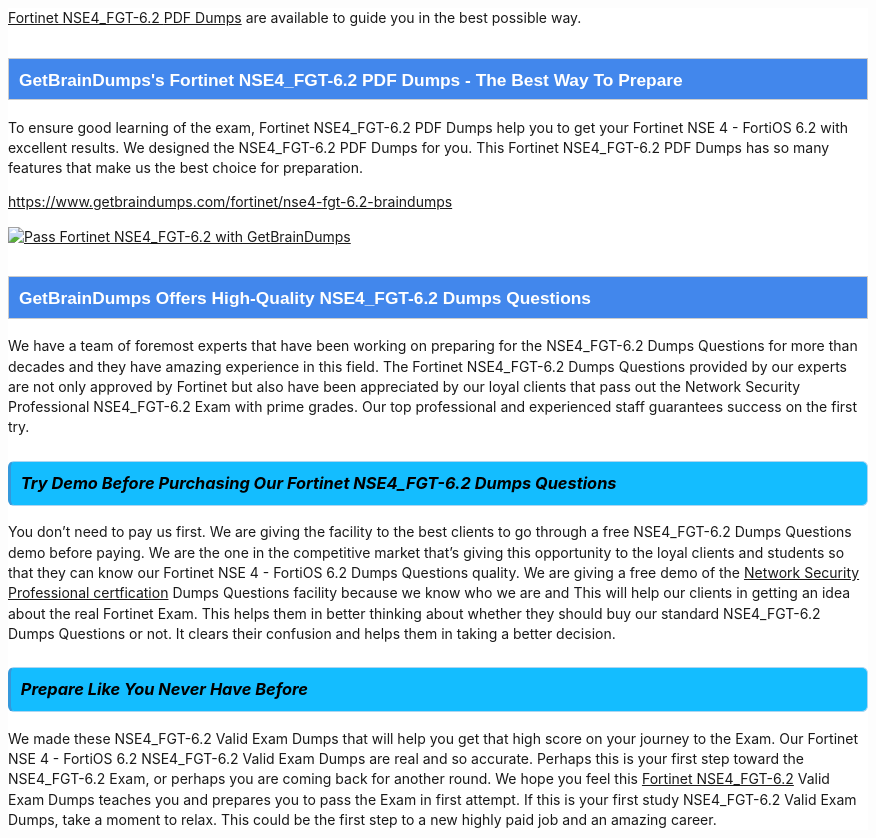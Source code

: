 <a href="https://www.getbraindumps.com/fortinet/nse4-fgt-6.2-braindumps">Fortinet NSE4_FGT-6.2 <span class="exam_variation">PDF Dumps</span></a> are available to guide you in the best possible way.</p>                        <h2 style="background: #4287ec; border: 1px solid #cccccc; padding: 5px 10px;">                <span style="color: #ffffff;">                    <span style="font-size: 11pt;">                        <span style="line-height: normal;">                            <span style="font-family: Calibri,sans-serif;">                                <strong>                                    <span style="font-size: 13.0pt;">GetBrainDumps's Fortinet NSE4_FGT-6.2 <span class="exam_variation">PDF Dumps</span> - The Best Way To Prepare</span>                                </strong>                            </span>                        </span>                    </span>                </span>            </h2>                        <p>To ensure good learning of the exam,  Fortinet NSE4_FGT-6.2 <span class="exam_variation">PDF Dumps</span> help you to get your Fortinet NSE 4 - FortiOS 6.2 with excellent results.             We designed the NSE4_FGT-6.2 <span class="exam_variation">PDF Dumps</span> for you. This Fortinet NSE4_FGT-6.2 <span class="exam_variation">PDF Dumps</span> has so many features that make us the best choice for preparation.</p>                        <p><a href="https://www.getbraindumps.com/fortinet/nse4-fgt-6.2-braindumps">https://www.getbraindumps.com/fortinet/nse4-fgt-6.2-braindumps</a></p>                        <p><a href="https://www.getbraindumps.com/"><img src="https://www.getbraindumps.com/images/get-updated-exam-questions-with-discount-getbraindumps.jpg" class="postImage" alt="Pass Fortinet NSE4_FGT-6.2 with GetBrainDumps" width="750"></a></p>                            <h2 style="background: #4287ec; border: 1px solid #cccccc; padding: 5px 10px;">                <span style="color: #ffffff;">                    <span style="font-size: 11pt;">                        <span style="line-height: normal;">                            <span style="font-family: Calibri,sans-serif;">                                <strong>                                    <span style="font-size: 13.0pt;">GetBrainDumps Offers High-Quality NSE4_FGT-6.2 <span class="exam_variation2">Dumps Questions</span></span>                                </strong>                            </span>                        </span>                    </span>                </span>            </h2>                        <p>We have a team of foremost experts that have been working on preparing for the NSE4_FGT-6.2 <span class="exam_variation2">Dumps Questions</span>  for more than decades and they have             amazing experience in this field. The Fortinet NSE4_FGT-6.2 <span class="exam_variation2">Dumps Questions</span> provided by our experts are not only approved by Fortinet but also have been             appreciated by our loyal clients that pass out the Network Security Professional NSE4_FGT-6.2 Exam with prime grades. Our top professional and             experienced staff guarantees success on the first try.</p>                        <h3>                <strong>                    <span style="display: block; color: #000000; background: #14BDFF; border: 0.5px solid #AED6F1; border-left: 3px solid #3498DB; padding: .6em; border-radius: 6px;">                        <em>Try Demo Before Purchasing Our Fortinet NSE4_FGT-6.2 <span class="exam_variation2">Dumps Questions</span></em>                    </span>                </strong>            </h3>                        <p>You don’t need to pay us first. We are giving the facility to the best clients to go through a free NSE4_FGT-6.2 <span class="exam_variation2">Dumps Questions</span> demo before paying.             We are the one in the competitive market that’s giving this opportunity to the loyal clients and students so that they can know our             Fortinet NSE 4 - FortiOS 6.2 <span class="exam_variation2">Dumps Questions</span> quality. We are giving a free demo of the <a href="https://www.getbraindumps.com/fortinet/nse-4-braindumps.html">Network Security Professional certfication</a> <span class="exam_variation2">Dumps Questions</span> facility             because we know who we are and This will help our clients in getting an idea about the real Fortinet Exam. This helps them in better thinking             about whether they should buy our standard NSE4_FGT-6.2 <span class="exam_variation2">Dumps Questions</span> or not. It clears their confusion and helps them in taking a better decision.</p>                        <h3>                <strong>                    <span style="display: block; color: #000000; background: #14BDFF; border: 0.5px solid #AED6F1; border-left: 3px solid #3498DB; padding: .6em; border-radius: 6px;">                        <em>Prepare Like You Never Have Before</em>                    </span>                </strong>            </h3>                        <p>We made these NSE4_FGT-6.2 <span class="exam_variation3">Valid Exam Dumps</span> that will help you get that high score on your journey to the Exam. Our Fortinet NSE 4 - FortiOS 6.2 NSE4_FGT-6.2 <span class="exam_variation3">Valid Exam Dumps</span>             are real and so accurate. Perhaps this is your first step toward the NSE4_FGT-6.2 Exam, or perhaps you are coming back for another round. We hope             you feel this <a href="https://www.getbraindumps.com/fortinet-braindumps.html">Fortinet NSE4_FGT-6.2</a> <span class="exam_variation3">Valid Exam Dumps</span> teaches you and prepares you to pass the Exam in first attempt. If this is your first study             NSE4_FGT-6.2 <span class="exam_variation3">Valid Exam Dumps</span>, take a moment to relax. This could be the first step to a new highly paid job and an amazing career.</p>                        <h3>